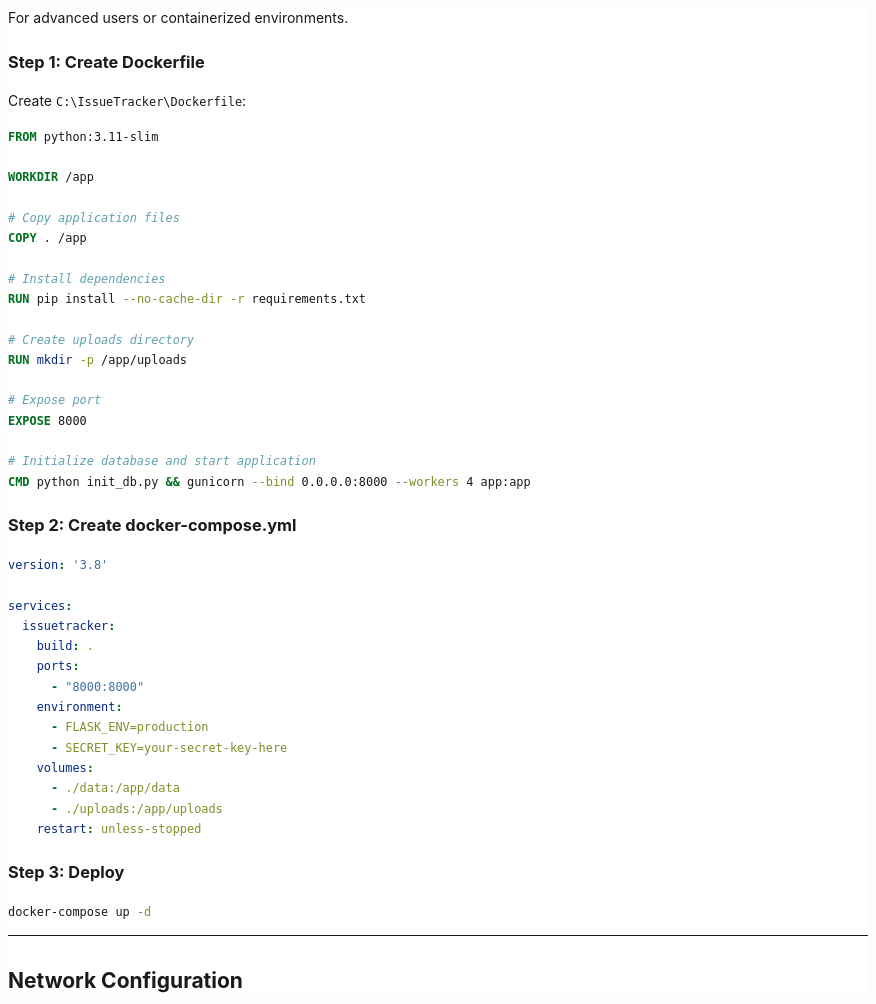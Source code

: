 For advanced users or containerized environments.

### Step 1: Create Dockerfile

Create `C:\IssueTracker\Dockerfile`:
```dockerfile
FROM python:3.11-slim

WORKDIR /app

# Copy application files
COPY . /app

# Install dependencies
RUN pip install --no-cache-dir -r requirements.txt

# Create uploads directory
RUN mkdir -p /app/uploads

# Expose port
EXPOSE 8000

# Initialize database and start application
CMD python init_db.py && gunicorn --bind 0.0.0.0:8000 --workers 4 app:app
```

### Step 2: Create docker-compose.yml

```yaml
version: '3.8'

services:
  issuetracker:
    build: .
    ports:
      - "8000:8000"
    environment:
      - FLASK_ENV=production
      - SECRET_KEY=your-secret-key-here
    volumes:
      - ./data:/app/data
      - ./uploads:/app/uploads
    restart: unless-stopped
```

### Step 3: Deploy

```bash
docker-compose up -d
```

---

## Network Configuration
